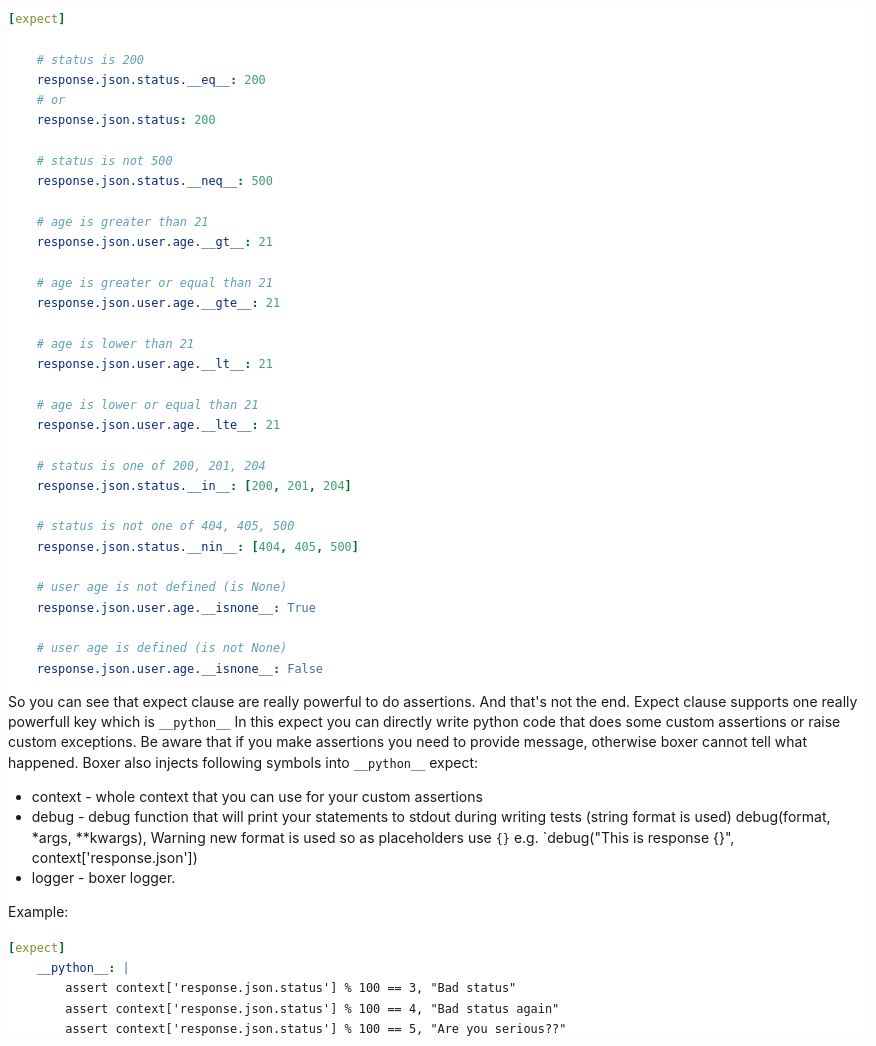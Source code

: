 ```yaml
[expect]

    # status is 200
    response.json.status.__eq__: 200 
    # or
    response.json.status: 200 
    
    # status is not 500
    response.json.status.__neq__: 500 
    
    # age is greater than 21
    response.json.user.age.__gt__: 21
    
    # age is greater or equal than 21
    response.json.user.age.__gte__: 21
    
    # age is lower than 21
    response.json.user.age.__lt__: 21
    
    # age is lower or equal than 21
    response.json.user.age.__lte__: 21
    
    # status is one of 200, 201, 204
    response.json.status.__in__: [200, 201, 204]
    
    # status is not one of 404, 405, 500
    response.json.status.__nin__: [404, 405, 500]
    
    # user age is not defined (is None)
    response.json.user.age.__isnone__: True
    
    # user age is defined (is not None)
    response.json.user.age.__isnone__: False
```

So you can see that expect clause are really powerful to do assertions. And that's not the end.
Expect clause supports one really powerfull key which is `__python__`
In this expect you can directly write python code that does some custom assertions or raise custom exceptions. 
Be aware that if you make assertions
you need to provide message, otherwise boxer cannot tell what happened.
Boxer also injects following symbols into `__python__` expect:
* context - whole context that you can use for your custom assertions
* debug - debug function that will print your statements to stdout during writing tests (string format is used)
    debug(format, *args, **kwargs), Warning new format is used so as placeholders use `{}`
    e.g. `debug("This is response {}", context['response.json'])
* logger - boxer logger.

Example:

```yaml
[expect]
    __python__: |
        assert context['response.json.status'] % 100 == 3, "Bad status"
        assert context['response.json.status'] % 100 == 4, "Bad status again"
        assert context['response.json.status'] % 100 == 5, "Are you serious??"
```
